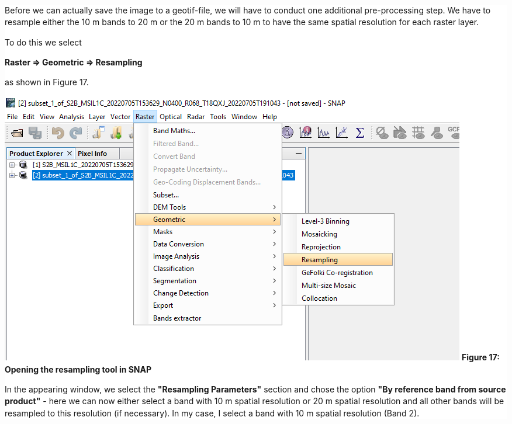 Before we can actually save the image to a geotif-file, we will have to conduct one additional pre-processing step. We have to resample either the 10 m bands to 20 m or the 20 m bands to 10 m to have the same spatial resolution for each raster layer.

To do this we select

**Raster ⇒ Geometric ⇒ Resampling**

as shown in Figure 17.

![Figure 17: Opening the resampling tool in SNAP ](assets/01-download-ls-and-s2-17.png)
**Figure 17: Opening the resampling tool in SNAP**

In the appearing window, we select the **"Resampling Parameters"** section and chose the option **"By reference band from source product"** - here we can now either select a band with 10 m spatial resolution or 20 m spatial resolution and all other bands will be resampled to this resolution (if necessary). In my case, I select a band with 10 m spatial resolution (Band 2).
